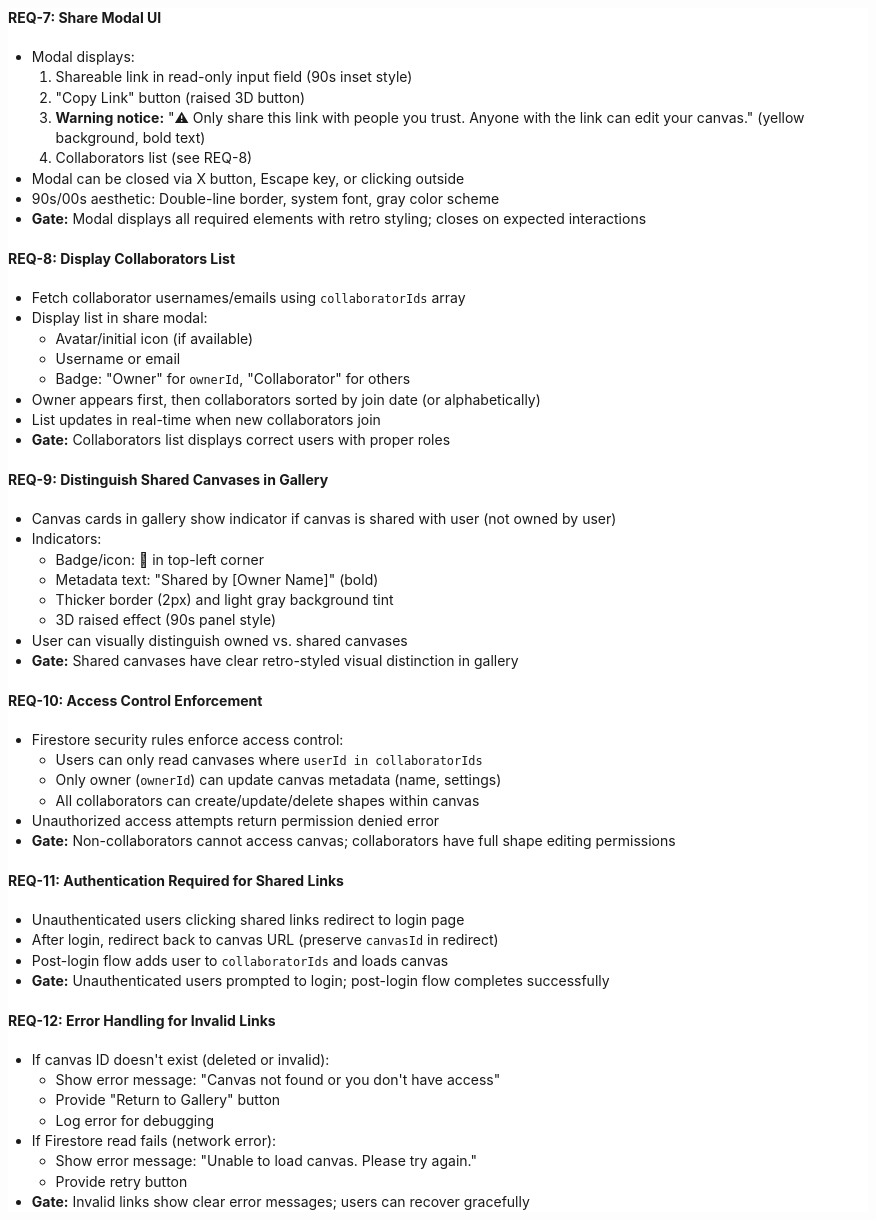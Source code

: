 #### REQ-7: Share Modal UI
- Modal displays:
  1. Shareable link in read-only input field (90s inset style)
  2. "Copy Link" button (raised 3D button)
  3. **Warning notice:** "⚠️ Only share this link with people you trust. Anyone with the link can edit your canvas." (yellow background, bold text)
  4. Collaborators list (see REQ-8)
- Modal can be closed via X button, Escape key, or clicking outside
- 90s/00s aesthetic: Double-line border, system font, gray color scheme
- **Gate:** Modal displays all required elements with retro styling; closes on expected interactions

#### REQ-8: Display Collaborators List
- Fetch collaborator usernames/emails using `collaboratorIds` array
- Display list in share modal:
  - Avatar/initial icon (if available)
  - Username or email
  - Badge: "Owner" for `ownerId`, "Collaborator" for others
- Owner appears first, then collaborators sorted by join date (or alphabetically)
- List updates in real-time when new collaborators join
- **Gate:** Collaborators list displays correct users with proper roles

#### REQ-9: Distinguish Shared Canvases in Gallery
- Canvas cards in gallery show indicator if canvas is shared with user (not owned by user)
- Indicators:
  - Badge/icon: 👥 in top-left corner
  - Metadata text: "Shared by [Owner Name]" (bold)
  - Thicker border (2px) and light gray background tint
  - 3D raised effect (90s panel style)
- User can visually distinguish owned vs. shared canvases
- **Gate:** Shared canvases have clear retro-styled visual distinction in gallery

#### REQ-10: Access Control Enforcement
- Firestore security rules enforce access control:
  - Users can only read canvases where `userId in collaboratorIds`
  - Only owner (`ownerId`) can update canvas metadata (name, settings)
  - All collaborators can create/update/delete shapes within canvas
- Unauthorized access attempts return permission denied error
- **Gate:** Non-collaborators cannot access canvas; collaborators have full shape editing permissions

#### REQ-11: Authentication Required for Shared Links
- Unauthenticated users clicking shared links redirect to login page
- After login, redirect back to canvas URL (preserve `canvasId` in redirect)
- Post-login flow adds user to `collaboratorIds` and loads canvas
- **Gate:** Unauthenticated users prompted to login; post-login flow completes successfully

#### REQ-12: Error Handling for Invalid Links
- If canvas ID doesn't exist (deleted or invalid):
  - Show error message: "Canvas not found or you don't have access"
  - Provide "Return to Gallery" button
  - Log error for debugging
- If Firestore read fails (network error):
  - Show error message: "Unable to load canvas. Please try again."
  - Provide retry button
- **Gate:** Invalid links show clear error messages; users can recover gracefully

